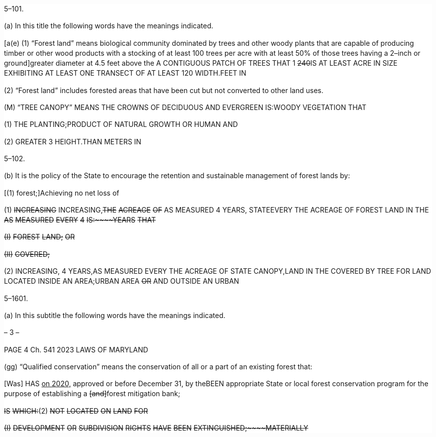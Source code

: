 5–101.

(a) In this title the following words have the meanings indicated.

[a(e) (1) “Forest land” means biological community dominated by trees and
other woody plants that are capable of producing timber or other wood products with a
stocking of at least 100 trees per acre with at least 50% of those trees having a 2–inch or
ground]greater diameter at 4.5 feet above the A CONTIGUOUS PATCH OF TREES THAT
1 ~~240~~IS AT LEAST ACRE IN SIZE EXHIBITING AT LEAST ONE TRANSECT OF AT LEAST
120 WIDTH.FEET IN

(2) “Forest land” includes forested areas that have been cut but not
converted to other land uses.

(M) “TREE CANOPY” MEANS THE CROWNS OF DECIDUOUS AND EVERGREEN
IS:WOODY VEGETATION THAT

(1) THE PLANTING;PRODUCT OF NATURAL GROWTH OR HUMAN AND

(2) GREATER 3 HEIGHT.THAN METERS IN

5–102.

(b) It is the policy of the State to encourage the retention and sustainable
management of forest lands by:

[(1) forest;]Achieving no net loss of

(1) ~~INCREASING~~ INCREASING,~~THE~~ ~~ACREAGE~~ ~~OF~~ AS MEASURED
4 YEARS, STATEEVERY THE ACREAGE OF FOREST LAND IN THE ~~AS~~ ~~MEASURED~~ ~~EVERY~~
~~4~~ ~~IS:~~~~YEARS~~ ~~THAT~~

~~(I)~~ ~~FOREST~~ ~~LAND;~~ ~~OR~~

~~(II)~~ ~~COVERED;~~

(2) INCREASING, 4 YEARS,AS MEASURED EVERY THE ACREAGE OF
STATE CANOPY,LAND IN THE COVERED BY TREE FOR LAND LOCATED INSIDE AN
AREA;URBAN AREA ~~OR~~ AND OUTSIDE AN URBAN

5–1601.

(a) In this subtitle the following words have the meanings indicated.

– 3 –

PAGE 4
Ch. 541 2023 LAWS OF MARYLAND

(gg) “Qualified conservation” means the conservation of all or a part of an existing
forest that:

[Was] HAS [on 2020,](1) approved or before December 31, by theBEEN
appropriate State or local forest conservation program for the purpose of establishing a
~~[and]~~forest mitigation bank;

~~IS~~ ~~WHICH:~~(2) ~~NOT~~ ~~LOCATED~~ ~~ON~~ ~~LAND~~ ~~FOR~~

~~(I)~~ ~~DEVELOPMENT~~ ~~OR~~ ~~SUBDIVISION~~ ~~RIGHTS~~ ~~HAVE~~ ~~BEEN~~
~~EXTINGUISHED;~~~~MATERIALLY~~
